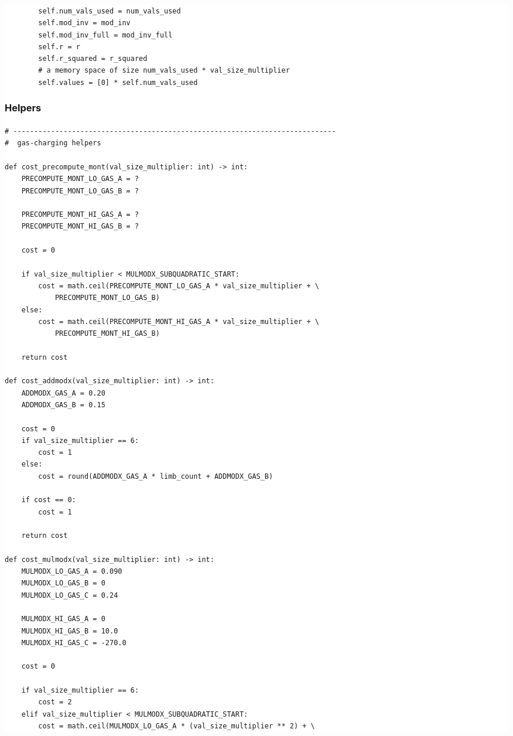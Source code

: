```
        self.num_vals_used = num_vals_used
        self.mod_inv = mod_inv
        self.mod_inv_full = mod_inv_full
        self.r = r
        self.r_squared = r_squared
        # a memory space of size num_vals_used * val_size_multiplier
        self.values = [0] * self.num_vals_used
```

### Helpers

```
# -----------------------------------------------------------------------------
#  gas-charging helpers

def cost_precompute_mont(val_size_multiplier: int) -> int:
    PRECOMPUTE_MONT_LO_GAS_A = ?
    PRECOMPUTE_MONT_LO_GAS_B = ?

    PRECOMPUTE_MONT_HI_GAS_A = ?
    PRECOMPUTE_MONT_HI_GAS_B = ?
    
    cost = 0

    if val_size_multiplier < MULMODX_SUBQUADRATIC_START:
        cost = math.ceil(PRECOMPUTE_MONT_LO_GAS_A * val_size_multiplier + \
            PRECOMPUTE_MONT_LO_GAS_B)
    else:
        cost = math.ceil(PRECOMPUTE_MONT_HI_GAS_A * val_size_multiplier + \
            PRECOMPUTE_MONT_HI_GAS_B)

    return cost

def cost_addmodx(val_size_multiplier: int) -> int:
    ADDMODX_GAS_A = 0.20
    ADDMODX_GAS_B = 0.15
    
    cost = 0
    if val_size_multiplier == 6:
        cost = 1
    else:
        cost = round(ADDMODX_GAS_A * limb_count + ADDMODX_GAS_B)

    if cost == 0:
        cost = 1
    
    return cost

def cost_mulmodx(val_size_multiplier: int) -> int:
    MULMODX_LO_GAS_A = 0.090
    MULMODX_LO_GAS_B = 0 
    MULMODX_LO_GAS_C = 0.24

    MULMODX_HI_GAS_A = 0 
    MULMODX_HI_GAS_B = 10.0
    MULMODX_HI_GAS_C = -270.0
    
    cost = 0

    if val_size_multiplier == 6:
        cost = 2
    elif val_size_multiplier < MULMODX_SUBQUADRATIC_START:
        cost = math.ceil(MULMODX_LO_GAS_A * (val_size_multiplier ** 2) + \
```